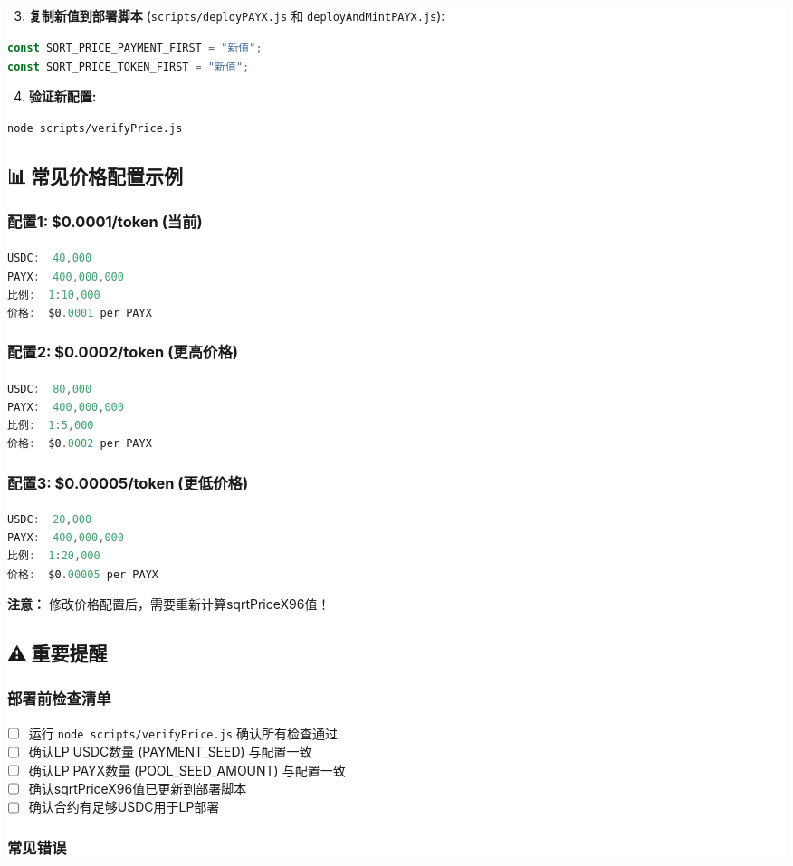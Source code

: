 3. **复制新值到部署脚本** (`scripts/deployPAYX.js` 和 `deployAndMintPAYX.js`):

```javascript
const SQRT_PRICE_PAYMENT_FIRST = "新值";
const SQRT_PRICE_TOKEN_FIRST = "新值";
```

4. **验证新配置:**

```bash
node scripts/verifyPrice.js
```

## 📊 常见价格配置示例

### 配置1: $0.0001/token (当前)

```javascript
USDC:  40,000
PAYX:  400,000,000
比例:  1:10,000
价格:  $0.0001 per PAYX
```

### 配置2: $0.0002/token (更高价格)

```javascript
USDC:  80,000
PAYX:  400,000,000
比例:  1:5,000
价格:  $0.0002 per PAYX
```

### 配置3: $0.00005/token (更低价格)

```javascript
USDC:  20,000
PAYX:  400,000,000
比例:  1:20,000
价格:  $0.00005 per PAYX
```

**注意：** 修改价格配置后，需要重新计算sqrtPriceX96值！

## ⚠️ 重要提醒

### 部署前检查清单

- [ ] 运行 `node scripts/verifyPrice.js` 确认所有检查通过
- [ ] 确认LP USDC数量 (PAYMENT_SEED) 与配置一致
- [ ] 确认LP PAYX数量 (POOL_SEED_AMOUNT) 与配置一致
- [ ] 确认sqrtPriceX96值已更新到部署脚本
- [ ] 确认合约有足够USDC用于LP部署

### 常见错误
